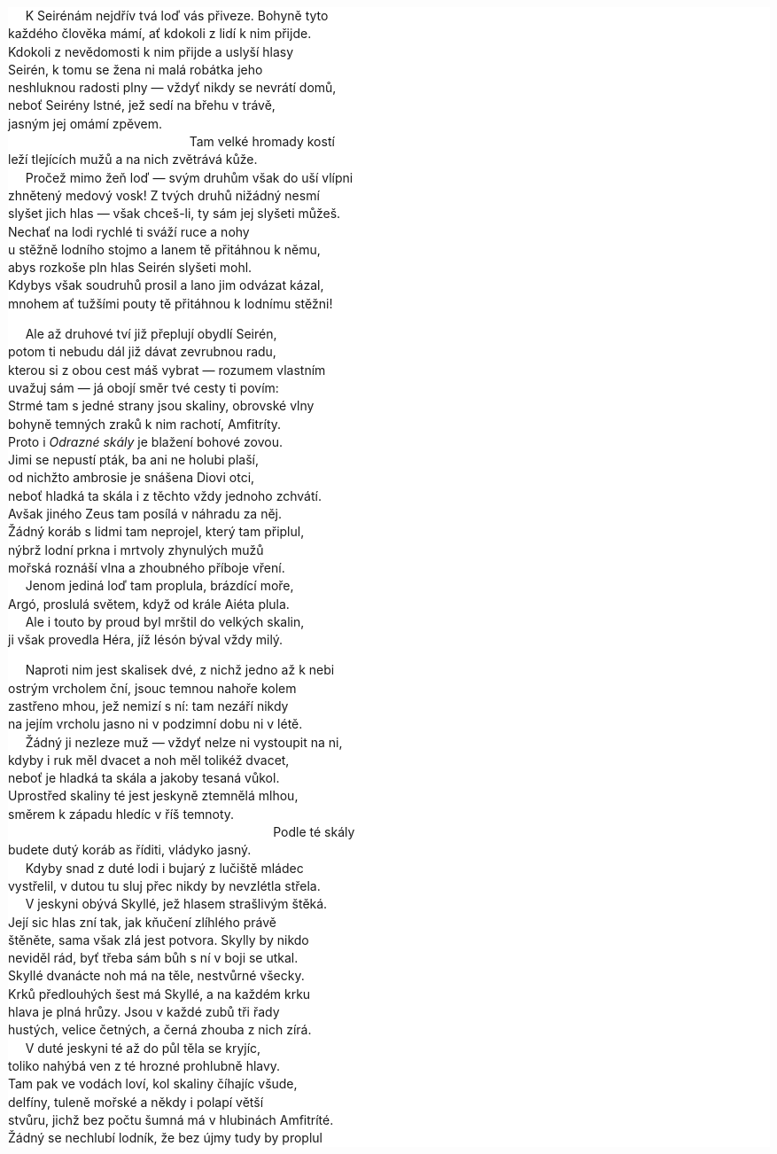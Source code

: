      K Seirénám nejdřív tvá loď vás přiveze. Bohyně tyto  
každého člověka mámí, ať kdokoli z lidí k nim přijde.  
Kdokoli z nevědomosti k nim přijde a uslyší hlasy  
Seirén, k tomu se žena ni malá robátka jeho  
neshluknou radosti plny — vždyť nikdy se nevrátí domů,  
neboť Seirény lstné, jež sedí na břehu v trávě,  
jasným jej omámí zpěvem.  
                                                    Tam velké hromady kostí  
leží tlejících mužů a na nich zvětrává kůže.  
     Pročež mimo žeň loď — svým druhům však do uší vlípni  
zhnětený medový vosk! Z tvých druhů nižádný nesmí  
slyšet jich hlas — však chceš-li, ty sám jej slyšeti můžeš.  
Nechať na lodi rychlé ti sváží ruce a nohy  
u stěžně lodního stojmo a lanem tě přitáhnou k němu,  
abys rozkoše pln hlas Seirén slyšeti mohl.  
Kdybys však soudruhů prosil a lano jim odvázat kázal,  
mnohem ať tužšími pouty tě přitáhnou k lodnímu stěžni!

     Ale až druhové tví již přeplují obydlí Seirén,  
potom ti nebudu dál již dávat zevrubnou radu,  
kterou si z obou cest máš vybrat — rozumem vlastním  
uvažuj sám — já obojí směr tvé cesty ti povím:  
Strmé tam s jedné strany jsou skaliny, obrovské vlny  
bohyně temných zraků k nim rachotí, Amfitríty.  
Proto i _Odrazné skály_ je blažení bohové zovou.  
Jimi se nepustí pták, ba ani ne holubi plaší,  
od nichžto ambrosie je snášena Diovi otci,  
neboť hladká ta skála i z těchto vždy jednoho zchvátí.  
Avšak jiného Zeus tam posílá v náhradu za něj.  
Žádný koráb s lidmi tam neprojel, který tam připlul,  
nýbrž lodní prkna i mrtvoly zhynulých mužů  
mořská roznáší vlna a zhoubného příboje vření.  
     Jenom jediná loď tam proplula, brázdící moře,  
Argó, proslulá světem, když od krále Aiéta plula.  
     Ale i touto by proud byl mrštil do velkých skalin,  
ji však provedla Héra, jíž Iésón býval vždy milý.

     Naproti nim jest skalisek dvé, z nichž jedno až k nebi  
ostrým vrcholem ční, jsouc temnou nahoře kolem  
zastřeno mhou, jež nemizí s ní: tam nezáří nikdy  
na jejím vrcholu jasno ni v podzimní dobu ni v létě.  
     Žádný ji nezleze muž — vždyť nelze ni vystoupit na ni,  
kdyby i ruk měl dvacet a noh měl tolikéž dvacet,  
neboť je hladká ta skála a jakoby tesaná vůkol.  
Uprostřed skaliny té jest jeskyně ztemnělá mlhou,  
směrem k západu hledíc v říš temnoty.  
                                                                            Podle té skály  
budete dutý koráb as říditi, vládyko jasný.  
     Kdyby snad z duté lodi i bujarý z lučiště mládec  
vystřelil, v dutou tu sluj přec nikdy by nevzlétla střela.  
     V jeskyni obývá Skyllé, jež hlasem strašlivým štěká.  
Její sic hlas zní tak, jak kňučení zlíhlého právě  
štěněte, sama však zlá jest potvora. Skylly by nikdo  
neviděl rád, byť třeba sám bůh s ní v boji se utkal.  
Skyllé dvanácte noh má na těle, nestvůrné všecky.  
Krků předlouhých šest má Skyllé, a na každém krku  
hlava je plná hrůzy. Jsou v každé zubů tři řady  
hustých, velice četných, a černá zhouba z nich zírá.  
     V duté jeskyni té až do půl těla se kryjíc,  
toliko nahýbá ven z té hrozné prohlubně hlavy.  
Tam pak ve vodách loví, kol skaliny číhajíc všude,  
delfíny, tuleně mořské a někdy i polapí větší  
stvůru, jichž bez počtu šumná má v hlubinách Amfitríté.  
Žádný se nechlubí lodník, že bez újmy tudy by proplul  
